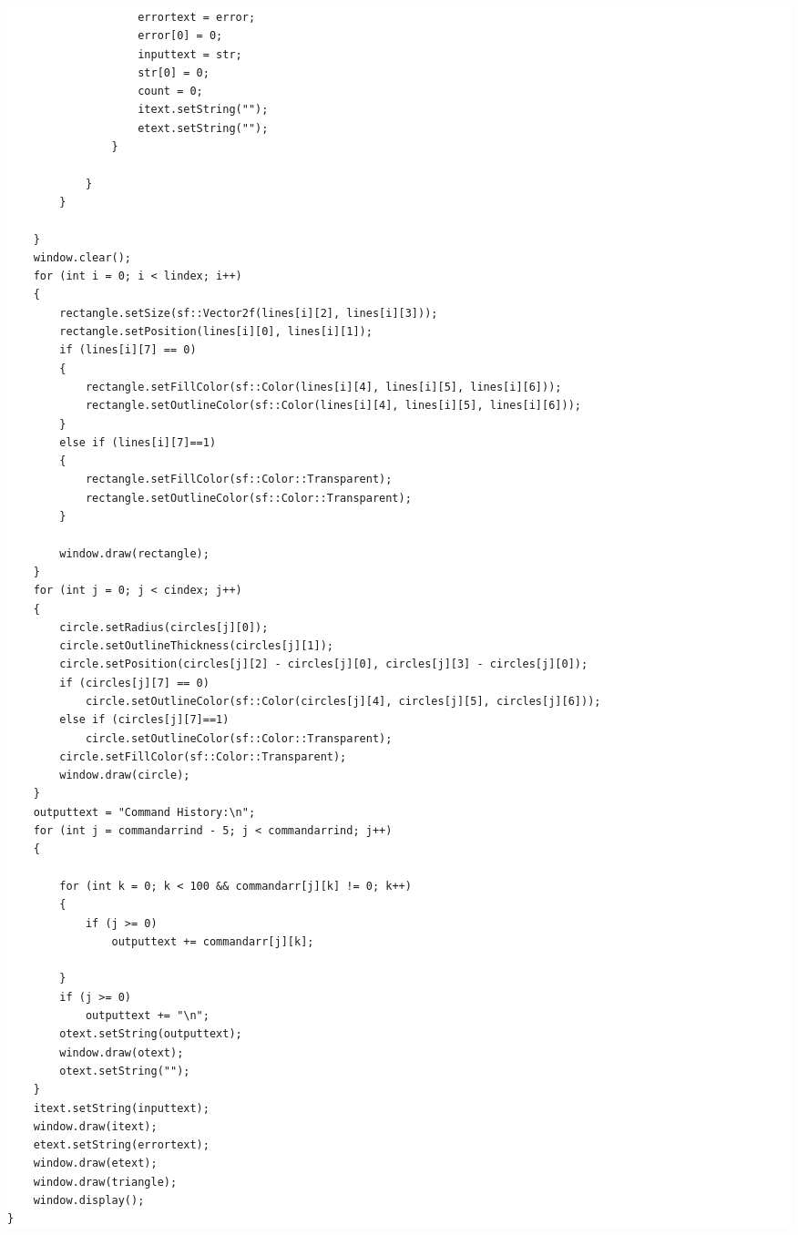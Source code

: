 						errortext = error;
						error[0] = 0;
						inputtext = str;
						str[0] = 0;
						count = 0;
						itext.setString("");
						etext.setString("");
					}
					
				}
			}

		}
		window.clear();
		for (int i = 0; i < lindex; i++)
		{
			rectangle.setSize(sf::Vector2f(lines[i][2], lines[i][3]));
			rectangle.setPosition(lines[i][0], lines[i][1]);
			if (lines[i][7] == 0)
			{
				rectangle.setFillColor(sf::Color(lines[i][4], lines[i][5], lines[i][6]));
				rectangle.setOutlineColor(sf::Color(lines[i][4], lines[i][5], lines[i][6]));
			}
			else if (lines[i][7]==1)
			{
				rectangle.setFillColor(sf::Color::Transparent);
				rectangle.setOutlineColor(sf::Color::Transparent);
			}

			window.draw(rectangle);
		}
		for (int j = 0; j < cindex; j++)
		{
			circle.setRadius(circles[j][0]);
			circle.setOutlineThickness(circles[j][1]);
			circle.setPosition(circles[j][2] - circles[j][0], circles[j][3] - circles[j][0]);
			if (circles[j][7] == 0)
				circle.setOutlineColor(sf::Color(circles[j][4], circles[j][5], circles[j][6]));
			else if (circles[j][7]==1)
				circle.setOutlineColor(sf::Color::Transparent);
			circle.setFillColor(sf::Color::Transparent);
			window.draw(circle);
		}
		outputtext = "Command History:\n";
		for (int j = commandarrind - 5; j < commandarrind; j++)
		{

			for (int k = 0; k < 100 && commandarr[j][k] != 0; k++)
			{
				if (j >= 0)
					outputtext += commandarr[j][k];

			}
			if (j >= 0)
				outputtext += "\n";
			otext.setString(outputtext);
			window.draw(otext);
			otext.setString("");
		}
		itext.setString(inputtext);
		window.draw(itext);
		etext.setString(errortext);
		window.draw(etext);
		window.draw(triangle);
		window.display();
	}